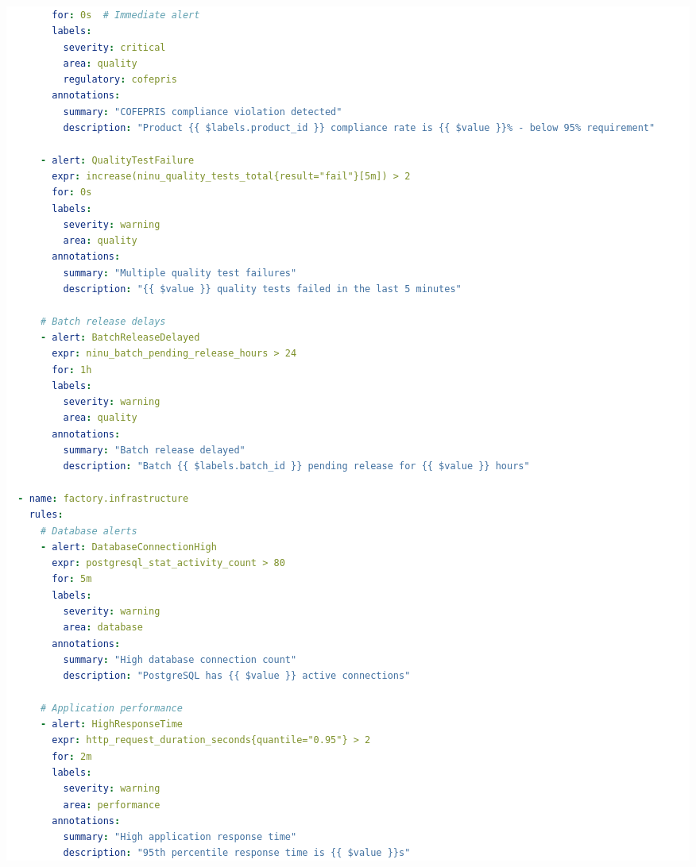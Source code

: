 ```yaml
        for: 0s  # Immediate alert
        labels:
          severity: critical
          area: quality
          regulatory: cofepris
        annotations:
          summary: "COFEPRIS compliance violation detected"
          description: "Product {{ $labels.product_id }} compliance rate is {{ $value }}% - below 95% requirement"
          
      - alert: QualityTestFailure
        expr: increase(ninu_quality_tests_total{result="fail"}[5m]) > 2
        for: 0s
        labels:
          severity: warning
          area: quality
        annotations:
          summary: "Multiple quality test failures"
          description: "{{ $value }} quality tests failed in the last 5 minutes"
          
      # Batch release delays
      - alert: BatchReleaseDelayed
        expr: ninu_batch_pending_release_hours > 24
        for: 1h
        labels:
          severity: warning
          area: quality
        annotations:
          summary: "Batch release delayed"
          description: "Batch {{ $labels.batch_id }} pending release for {{ $value }} hours"

  - name: factory.infrastructure
    rules:
      # Database alerts
      - alert: DatabaseConnectionHigh
        expr: postgresql_stat_activity_count > 80
        for: 5m
        labels:
          severity: warning
          area: database
        annotations:
          summary: "High database connection count"
          description: "PostgreSQL has {{ $value }} active connections"
          
      # Application performance
      - alert: HighResponseTime
        expr: http_request_duration_seconds{quantile="0.95"} > 2
        for: 2m
        labels:
          severity: warning
          area: performance
        annotations:
          summary: "High application response time"
          description: "95th percentile response time is {{ $value }}s"
```
